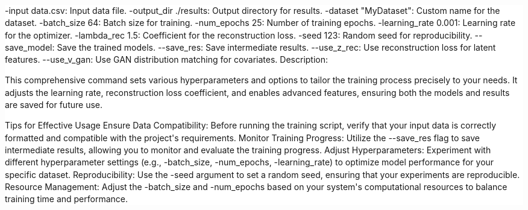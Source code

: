 -input data.csv: Input data file.
-output_dir ./results: Output directory for results.
-dataset "MyDataset": Custom name for the dataset.
-batch_size 64: Batch size for training.
-num_epochs 25: Number of training epochs.
-learning_rate 0.001: Learning rate for the optimizer.
-lambda_rec 1.5: Coefficient for the reconstruction loss.
-seed 123: Random seed for reproducibility.
--save_model: Save the trained models.
--save_res: Save intermediate results.
--use_z_rec: Use reconstruction loss for latent features.
--use_v_gan: Use GAN distribution matching for covariates.
Description:

This comprehensive command sets various hyperparameters and options to tailor the training process precisely to your needs. It adjusts the learning rate, reconstruction loss coefficient, and enables advanced features, ensuring both the models and results are saved for future use.

Tips for Effective Usage
Ensure Data Compatibility: Before running the training script, verify that your input data is correctly formatted and compatible with the project's requirements.
Monitor Training Progress: Utilize the --save_res flag to save intermediate results, allowing you to monitor and evaluate the training progress.
Adjust Hyperparameters: Experiment with different hyperparameter settings (e.g., -batch_size, -num_epochs, -learning_rate) to optimize model performance for your specific dataset.
Reproducibility: Use the -seed argument to set a random seed, ensuring that your experiments are reproducible.
Resource Management: Adjust the -batch_size and -num_epochs based on your system's computational resources to balance training time and performance.